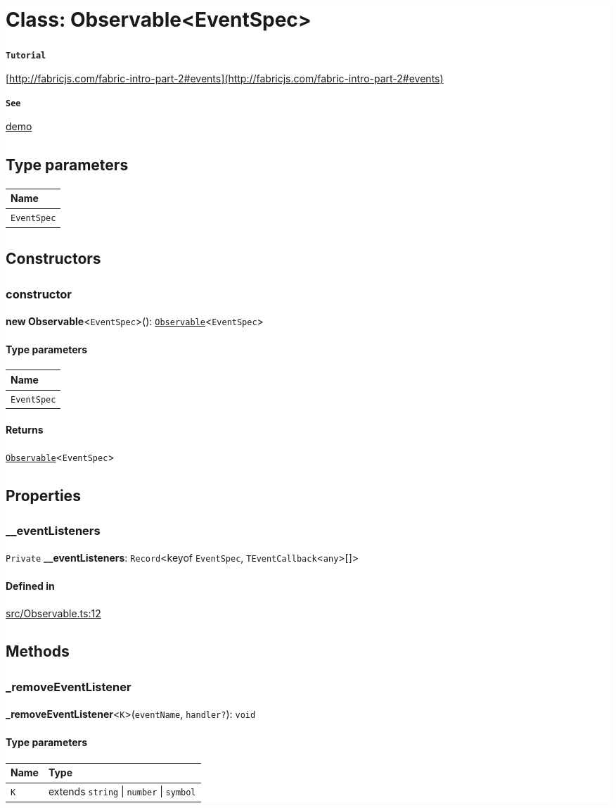 # Class: Observable\<EventSpec\>

**`Tutorial`**

[http://fabricjs.com/fabric-intro-part-2#events](http://fabricjs.com/fabric-intro-part-2#events)

**`See`**

[demo](http://fabricjs.com/events|Events)

## Type parameters

| Name |
| :------ |
| `EventSpec` |

## Constructors

### constructor

**new Observable**\<`EventSpec`\>(): [`Observable`](/apidocs/classes/Observable.md)\<`EventSpec`\>

#### Type parameters

| Name |
| :------ |
| `EventSpec` |

#### Returns

[`Observable`](/apidocs/classes/Observable.md)\<`EventSpec`\>

## Properties

### \_\_eventListeners

 `Private` **\_\_eventListeners**: `Record`\<keyof `EventSpec`, `TEventCallback`\<`any`\>[]\>

#### Defined in

[src/Observable.ts:12](https://github.com/fabricjs/fabric.js/blob/b24e8cbdf/src/Observable.ts#L12)

## Methods

### \_removeEventListener

**_removeEventListener**\<`K`\>(`eventName`, `handler?`): `void`

#### Type parameters

| Name | Type |
| :------ | :------ |
| `K` | extends `string` \| `number` \| `symbol` |
